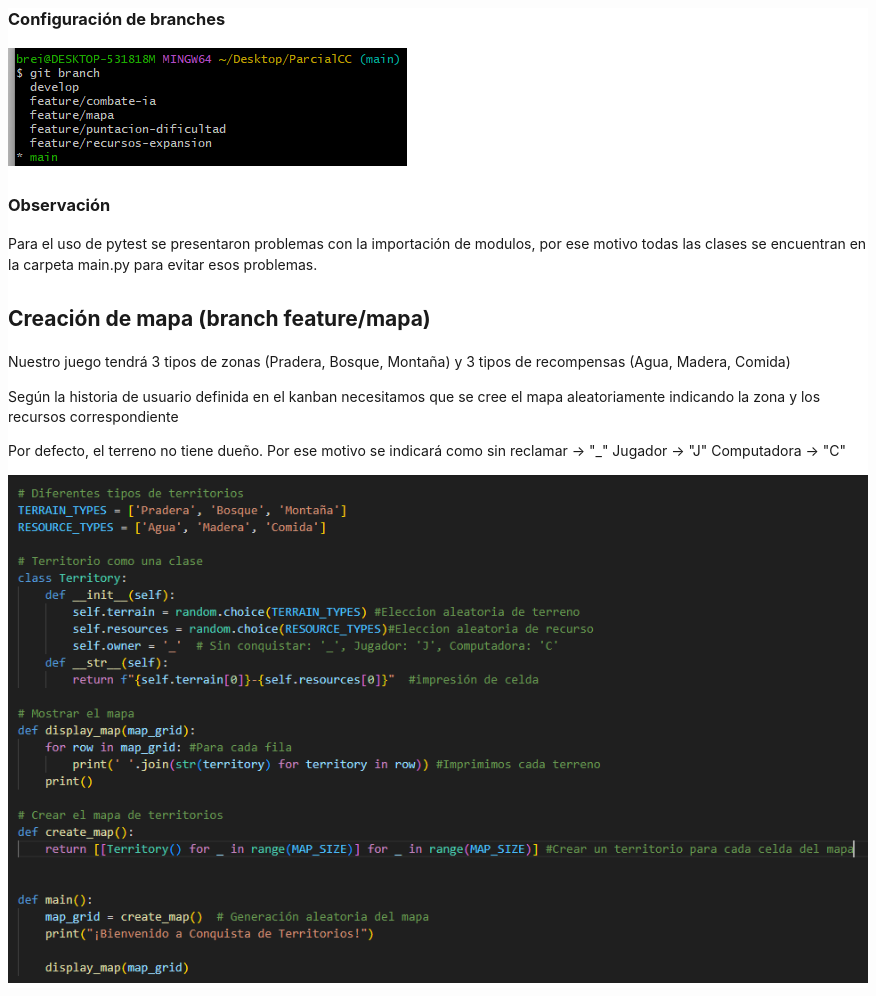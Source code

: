 ### Configuración de branches

![alt text](imagenes/image-1.png)

### Observación 

Para el uso de pytest se presentaron problemas con la importación de modulos, por ese motivo todas las clases se encuentran en la carpeta main.py para evitar esos problemas.

## Creación de mapa (branch feature/mapa)

Nuestro juego tendrá 3 tipos de zonas (Pradera, Bosque, Montaña) y 3 tipos de recompensas (Agua, Madera, Comida)

Según la historia de usuario definida en el kanban necesitamos que se cree el mapa aleatoriamente indicando la zona y los recursos correspondiente

Por defecto, el terreno no tiene dueño. Por ese motivo se indicará como sin reclamar -> "_" Jugador -> "J" Computadora -> "C"

![alt text](imagenes/image-2.png)
